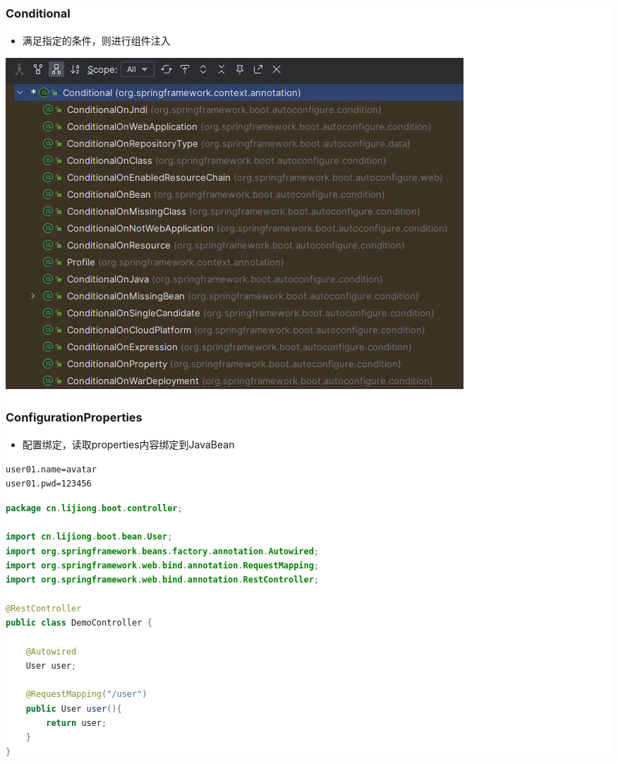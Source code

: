 ### Conditional

- 满足指定的条件，则进行组件注入 

![](assets/SpringBoot基本使用/Conditional.jpg)

### ConfigurationProperties

- 配置绑定，读取properties内容绑定到JavaBean

```
user01.name=avatar
user01.pwd=123456
```

```java
package cn.lijiong.boot.controller;

import cn.lijiong.boot.bean.User;
import org.springframework.beans.factory.annotation.Autowired;
import org.springframework.web.bind.annotation.RequestMapping;
import org.springframework.web.bind.annotation.RestController;

@RestController
public class DemoController {

    @Autowired
    User user;

    @RequestMapping("/user")
    public User user(){
        return user;
    }
}
```
